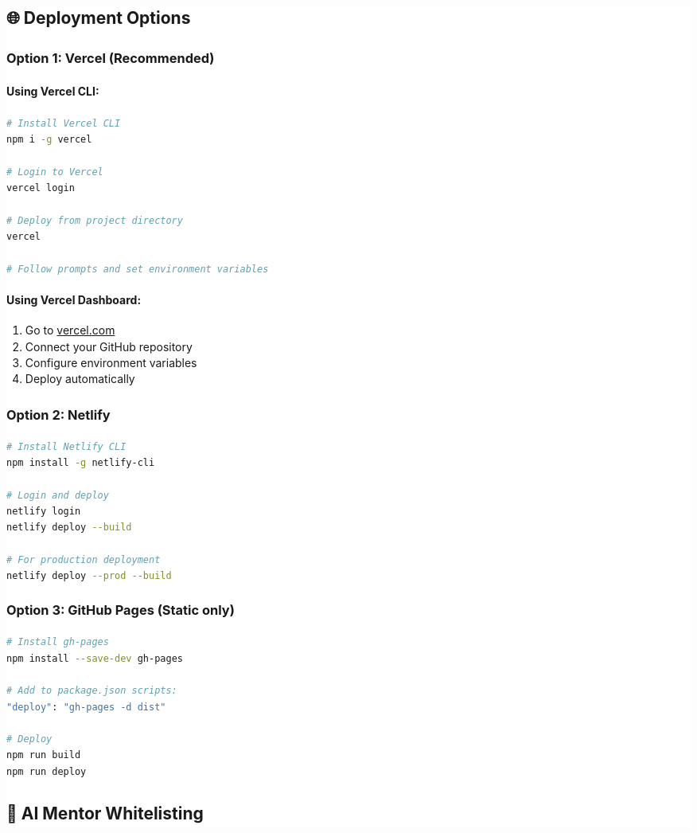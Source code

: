 ## 🌐 Deployment Options

### Option 1: Vercel (Recommended)

#### Using Vercel CLI:
```bash
# Install Vercel CLI
npm i -g vercel

# Login to Vercel
vercel login

# Deploy from project directory
vercel

# Follow prompts and set environment variables
```

#### Using Vercel Dashboard:
1. Go to [vercel.com](https://vercel.com)
2. Connect your GitHub repository
3. Configure environment variables
4. Deploy automatically

### Option 2: Netlify
```bash
# Install Netlify CLI
npm install -g netlify-cli

# Login and deploy
netlify login
netlify deploy --build

# For production deployment
netlify deploy --prod --build
```

### Option 3: GitHub Pages (Static only)
```bash
# Install gh-pages
npm install --save-dev gh-pages

# Add to package.json scripts:
"deploy": "gh-pages -d dist"

# Deploy
npm run build
npm run deploy
```

## 🔧 AI Mentor Whitelisting
